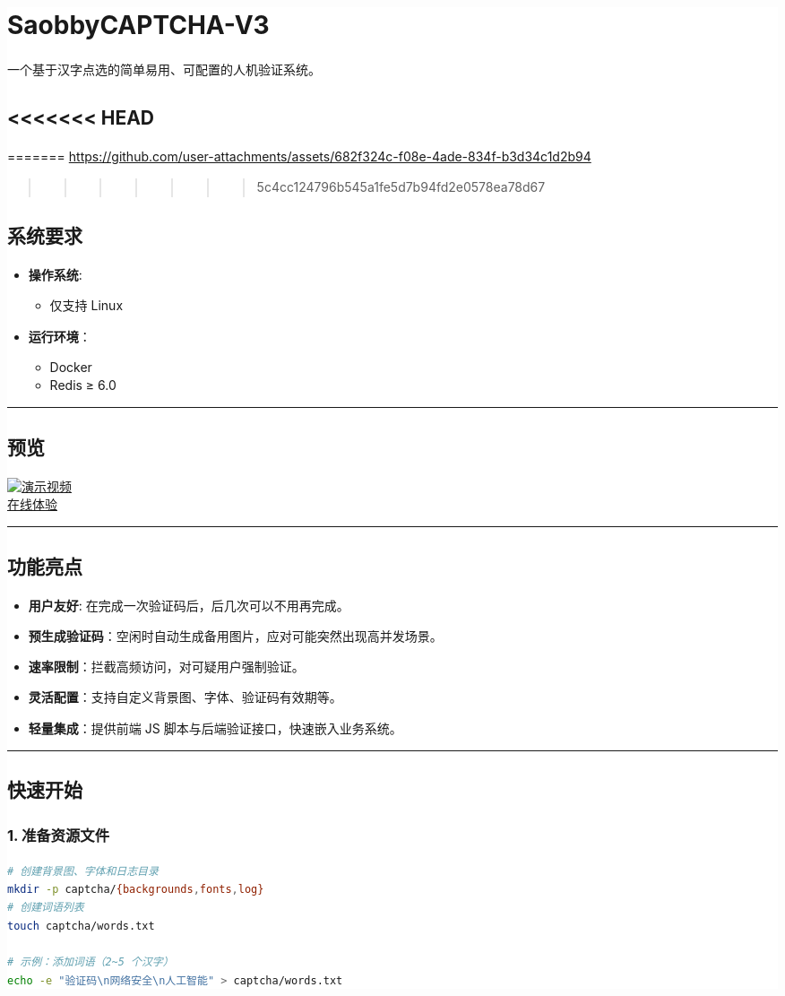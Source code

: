 # SaobbyCAPTCHA-V3

一个基于汉字点选的简单易用、可配置的人机验证系统。  

<<<<<<< HEAD
---
=======
https://github.com/user-attachments/assets/682f324c-f08e-4ade-834f-b3d34c1d2b94
>>>>>>> 5c4cc124796b545a1fe5d7b94fd2e0578ea78d67

## 系统要求

- **操作系统**:
  
  - 仅支持 Linux

- **运行环境**：  
  
  - Docker
  - Redis ≥ 6.0  

---

## 预览

[![演示视频](https://github.com/user-attachments/assets/682f324c-f08e-4ade-834f-b3d34c1d2b94)](https://captcha-v3.saobby.com/)  
[在线体验](https://captcha-v3.saobby.com/)  

---

## 功能亮点

- **用户友好**: 在完成一次验证码后，后几次可以不用再完成。

- **预生成验证码**：空闲时自动生成备用图片，应对可能突然出现高并发场景。  

- **速率限制**：拦截高频访问，对可疑用户强制验证。  

- **灵活配置**：支持自定义背景图、字体、验证码有效期等。  

- **轻量集成**：提供前端 JS 脚本与后端验证接口，快速嵌入业务系统。  

---

## 快速开始

### 1. 准备资源文件

```bash
# 创建背景图、字体和日志目录  
mkdir -p captcha/{backgrounds,fonts,log}  
# 创建词语列表
touch captcha/words.txt  

# 示例：添加词语（2~5 个汉字）  
echo -e "验证码\n网络安全\n人工智能" > captcha/words.txt  
```
